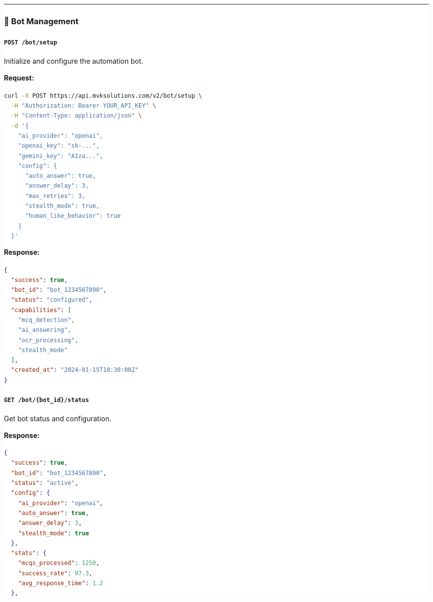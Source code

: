 ```json
```

---

### **🤖 Bot Management**

#### `POST /bot/setup`

Initialize and configure the automation bot.

**Request:**
```bash
curl -X POST https://api.mvksolutions.com/v2/bot/setup \
  -H "Authorization: Bearer YOUR_API_KEY" \
  -H "Content-Type: application/json" \
  -d '{
    "ai_provider": "openai",
    "openai_key": "sk-...",
    "gemini_key": "AIza...",
    "config": {
      "auto_answer": true,
      "answer_delay": 3,
      "max_retries": 3,
      "stealth_mode": true,
      "human_like_behavior": true
    }
  }'
```

**Response:**
```json
{
  "success": true,
  "bot_id": "bot_1234567890",
  "status": "configured",
  "capabilities": [
    "mcq_detection",
    "ai_answering",
    "ocr_processing",
    "stealth_mode"
  ],
  "created_at": "2024-01-15T10:30:00Z"
}
```

#### `GET /bot/{bot_id}/status`

Get bot status and configuration.

**Response:**
```json
{
  "success": true,
  "bot_id": "bot_1234567890",
  "status": "active",
  "config": {
    "ai_provider": "openai",
    "auto_answer": true,
    "answer_delay": 3,
    "stealth_mode": true
  },
  "stats": {
    "mcqs_processed": 1250,
    "success_rate": 97.3,
    "avg_response_time": 1.2
  },
```
